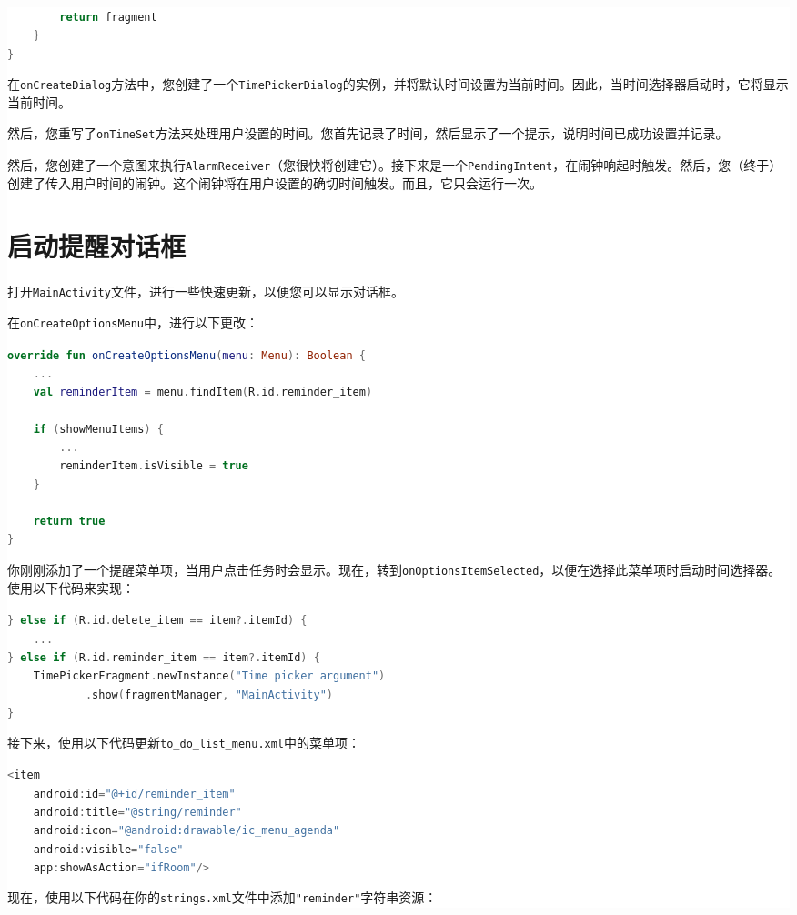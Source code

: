 ```kt
        return fragment
    }
}
```

在`onCreateDialog`方法中，您创建了一个`TimePickerDialog`的实例，并将默认时间设置为当前时间。因此，当时间选择器启动时，它将显示当前时间。

然后，您重写了`onTimeSet`方法来处理用户设置的时间。您首先记录了时间，然后显示了一个提示，说明时间已成功设置并记录。

然后，您创建了一个意图来执行`AlarmReceiver`（您很快将创建它）。接下来是一个`PendingIntent`，在闹钟响起时触发。然后，您（终于）创建了传入用户时间的闹钟。这个闹钟将在用户设置的确切时间触发。而且，它只会运行一次。

# 启动提醒对话框

打开`MainActivity`文件，进行一些快速更新，以便您可以显示对话框。

在`onCreateOptionsMenu`中，进行以下更改：

```kt
override fun onCreateOptionsMenu(menu: Menu): Boolean {
    ...
    val reminderItem = menu.findItem(R.id.reminder_item)

    if (showMenuItems) {
        ...
        reminderItem.isVisible = true
    }

    return true
}
```

你刚刚添加了一个提醒菜单项，当用户点击任务时会显示。现在，转到`onOptionsItemSelected`，以便在选择此菜单项时启动时间选择器。使用以下代码来实现：

```kt
} else if (R.id.delete_item == item?.itemId) {
    ...
} else if (R.id.reminder_item == item?.itemId) {
    TimePickerFragment.newInstance("Time picker argument")
            .show(fragmentManager, "MainActivity")
}
```

接下来，使用以下代码更新`to_do_list_menu.xml`中的菜单项：

```kt
<item
    android:id="@+id/reminder_item"
    android:title="@string/reminder"
    android:icon="@android:drawable/ic_menu_agenda"
    android:visible="false"
    app:showAsAction="ifRoom"/>
```

现在，使用以下代码在你的`strings.xml`文件中添加`"reminder"`字符串资源：
